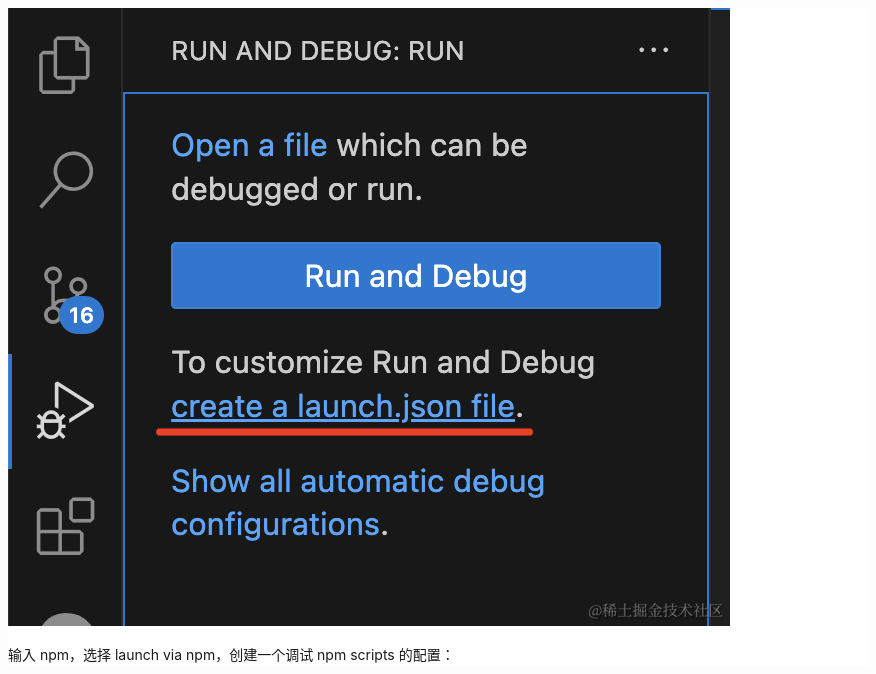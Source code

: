 ![](./images/29487c1eaef442cabe547842ee396993~tplv-k3u1fbpfcp-jj-mark:0:0:0:0:q75.image.png)

输入 npm，选择 launch via npm，创建一个调试 npm scripts 的配置：
